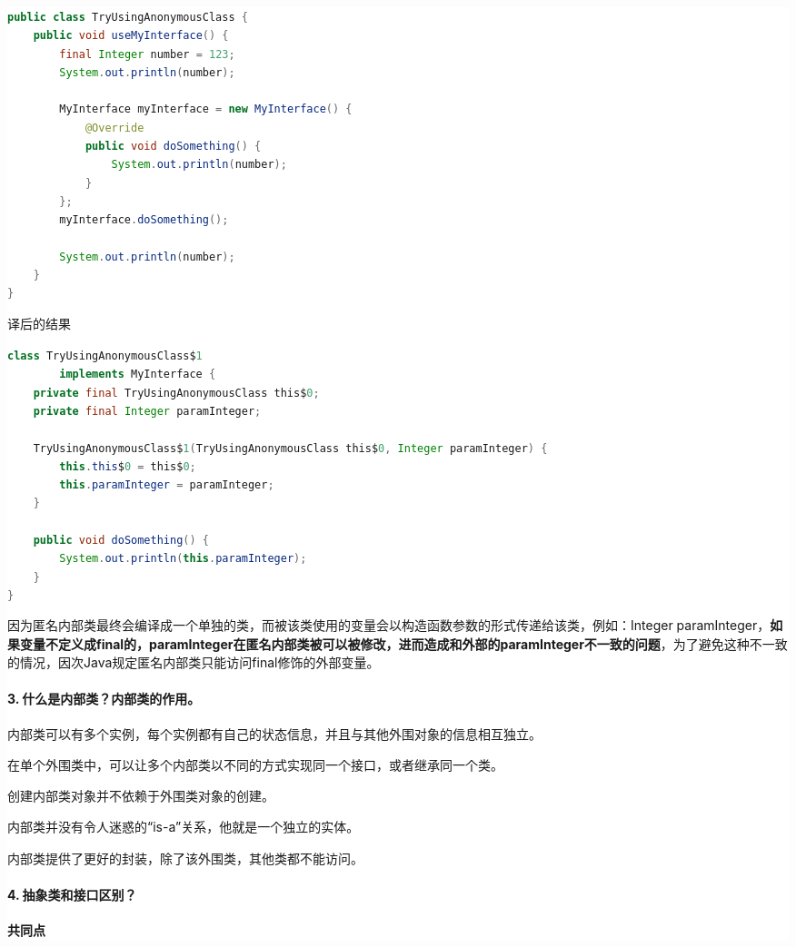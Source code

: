 ```java
public class TryUsingAnonymousClass {
    public void useMyInterface() {
        final Integer number = 123;
        System.out.println(number);

        MyInterface myInterface = new MyInterface() {
            @Override
            public void doSomething() {
                System.out.println(number);
            }
        };
        myInterface.doSomething();

        System.out.println(number);
    }
}
```

译后的结果

```java
class TryUsingAnonymousClass$1
        implements MyInterface {
    private final TryUsingAnonymousClass this$0;
    private final Integer paramInteger;

    TryUsingAnonymousClass$1(TryUsingAnonymousClass this$0, Integer paramInteger) {
        this.this$0 = this$0;
        this.paramInteger = paramInteger;
    }

    public void doSomething() {
        System.out.println(this.paramInteger);
    }
}
```

因为匿名内部类最终会编译成一个单独的类，而被该类使用的变量会以构造函数参数的形式传递给该类，例如：Integer paramInteger，**如果变量不定义成final的，paramInteger在匿名内部类被可以被修改，进而造成和外部的paramInteger不一致的问题**，为了避免这种不一致的情况，因次Java规定匿名内部类只能访问final修饰的外部变量。

#### 3. 什么是内部类？内部类的作用。

内部类可以有多个实例，每个实例都有自己的状态信息，并且与其他外围对象的信息相互独立。

在单个外围类中，可以让多个内部类以不同的方式实现同一个接口，或者继承同一个类。

创建内部类对象并不依赖于外围类对象的创建。

内部类并没有令人迷惑的“is-a”关系，他就是一个独立的实体。

内部类提供了更好的封装，除了该外围类，其他类都不能访问。

#### 4. 抽象类和接口区别？

**共同点**
